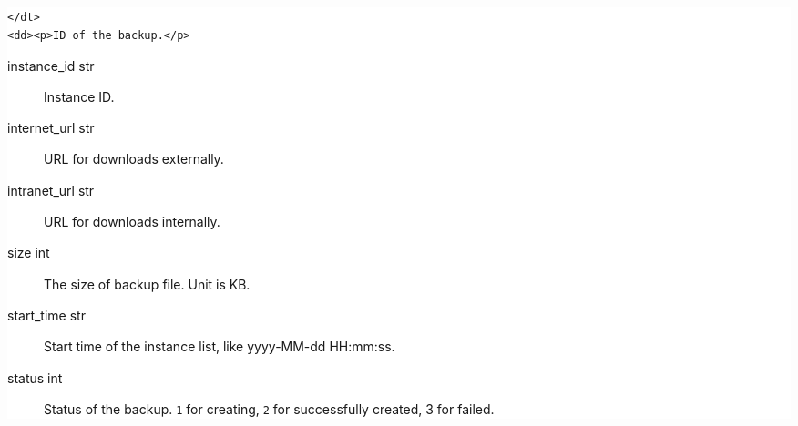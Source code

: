     </dt>
    <dd><p>ID of the backup.</p>
</dd><dt class="property-required"
            title="Required">
        <span id="instance_id_python">
<a data-swiftype-name="resource-property" data-swiftype-type="text" href="#instance_id_python" style="color: inherit; text-decoration: inherit;">instance_<wbr>id</a>
</span>
        <span class="property-indicator"></span>
        <span class="property-type">str</span>
    </dt>
    <dd><p>Instance ID.</p>
</dd><dt class="property-required"
            title="Required">
        <span id="internet_url_python">
<a data-swiftype-name="resource-property" data-swiftype-type="text" href="#internet_url_python" style="color: inherit; text-decoration: inherit;">internet_<wbr>url</a>
</span>
        <span class="property-indicator"></span>
        <span class="property-type">str</span>
    </dt>
    <dd><p>URL for downloads externally.</p>
</dd><dt class="property-required"
            title="Required">
        <span id="intranet_url_python">
<a data-swiftype-name="resource-property" data-swiftype-type="text" href="#intranet_url_python" style="color: inherit; text-decoration: inherit;">intranet_<wbr>url</a>
</span>
        <span class="property-indicator"></span>
        <span class="property-type">str</span>
    </dt>
    <dd><p>URL for downloads internally.</p>
</dd><dt class="property-required"
            title="Required">
        <span id="size_python">
<a data-swiftype-name="resource-property" data-swiftype-type="text" href="#size_python" style="color: inherit; text-decoration: inherit;">size</a>
</span>
        <span class="property-indicator"></span>
        <span class="property-type">int</span>
    </dt>
    <dd><p>The size of backup file. Unit is KB.</p>
</dd><dt class="property-required"
            title="Required">
        <span id="start_time_python">
<a data-swiftype-name="resource-property" data-swiftype-type="text" href="#start_time_python" style="color: inherit; text-decoration: inherit;">start_<wbr>time</a>
</span>
        <span class="property-indicator"></span>
        <span class="property-type">str</span>
    </dt>
    <dd><p>Start time of the instance list, like yyyy-MM-dd HH:mm:ss.</p>
</dd><dt class="property-required"
            title="Required">
        <span id="status_python">
<a data-swiftype-name="resource-property" data-swiftype-type="text" href="#status_python" style="color: inherit; text-decoration: inherit;">status</a>
</span>
        <span class="property-indicator"></span>
        <span class="property-type">int</span>
    </dt>
    <dd><p>Status of the backup. <code>1</code> for creating, <code>2</code> for successfully created, 3 for failed.</p>
</dd><dt class="property-required"